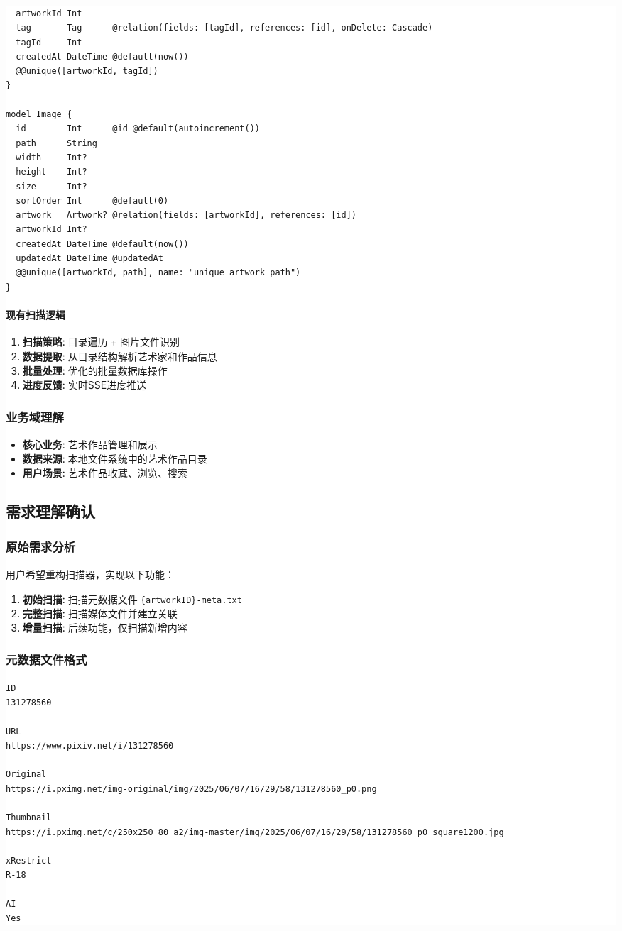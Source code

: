 ```prisma
  artworkId Int
  tag       Tag      @relation(fields: [tagId], references: [id], onDelete: Cascade)
  tagId     Int
  createdAt DateTime @default(now())
  @@unique([artworkId, tagId])
}

model Image {
  id        Int      @id @default(autoincrement())
  path      String
  width     Int?
  height    Int?
  size      Int?
  sortOrder Int      @default(0)
  artwork   Artwork? @relation(fields: [artworkId], references: [id])
  artworkId Int?
  createdAt DateTime @default(now())
  updatedAt DateTime @updatedAt
  @@unique([artworkId, path], name: "unique_artwork_path")
}
```

#### 现有扫描逻辑
1. **扫描策略**: 目录遍历 + 图片文件识别
2. **数据提取**: 从目录结构解析艺术家和作品信息
3. **批量处理**: 优化的批量数据库操作
4. **进度反馈**: 实时SSE进度推送

### 业务域理解
- **核心业务**: 艺术作品管理和展示
- **数据来源**: 本地文件系统中的艺术作品目录
- **用户场景**: 艺术作品收藏、浏览、搜索

## 需求理解确认

### 原始需求分析
用户希望重构扫描器，实现以下功能：

1. **初始扫描**: 扫描元数据文件 `{artworkID}-meta.txt`
2. **完整扫描**: 扫描媒体文件并建立关联
3. **增量扫描**: 后续功能，仅扫描新增内容

### 元数据文件格式
```
ID
131278560

URL
https://www.pixiv.net/i/131278560

Original
https://i.pximg.net/img-original/img/2025/06/07/16/29/58/131278560_p0.png

Thumbnail
https://i.pximg.net/c/250x250_80_a2/img-master/img/2025/06/07/16/29/58/131278560_p0_square1200.jpg

xRestrict
R-18

AI
Yes

```
